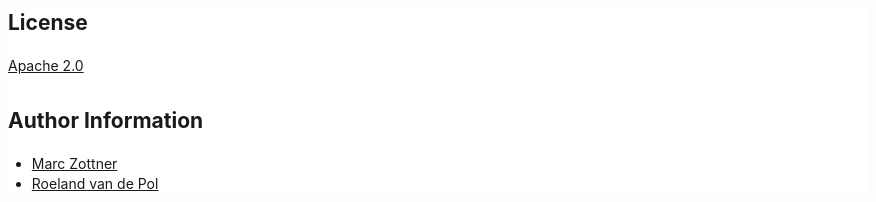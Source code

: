 
License
-------

[Apache 2.0](./LICENSE)


Author Information
------------------

* [Marc Zottner](https://github.com/Maarc)
* [Roeland van de Pol](https://github.com/roelandpol)
